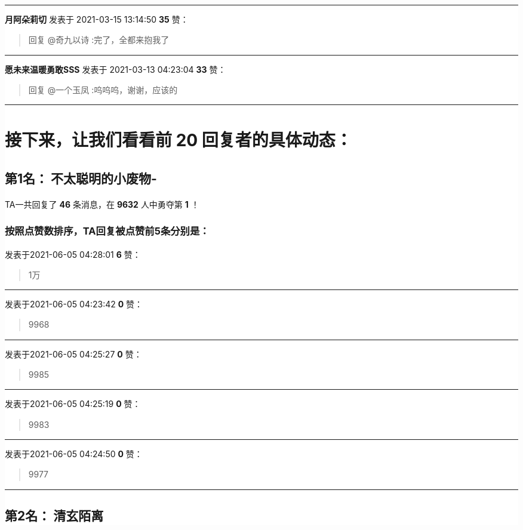 
-----

  **月阿朵莉切**  发表于  2021-03-15 13:14:50 **35** 赞：

<blockquote> 回复 @奇九以诗 :完了，全都来抱我了</blockquote>


-----

  **愿未来温暖勇敢SSS**  发表于  2021-03-13 04:23:04 **33** 赞：

<blockquote> 回复 @一个玉凤 :呜呜呜，谢谢，应该的</blockquote>


-----

# 接下来，让我们看看前 20 回复者的具体动态：

## 第1名： **不太聪明的小废物-** 

TA一共回复了 **46** 条消息，在 **9632** 人中勇夺第 **1** ！ 

### 按照点赞数排序，TA回复被点赞前5条分别是： 

 发表于2021-06-05 04:28:01 **6** 赞：

<blockquote> 1万</blockquote>


-----

 发表于2021-06-05 04:23:42 **0** 赞：

<blockquote> 9968</blockquote>


-----

 发表于2021-06-05 04:25:27 **0** 赞：

<blockquote> 9985</blockquote>


-----

 发表于2021-06-05 04:25:19 **0** 赞：

<blockquote> 9983</blockquote>


-----

 发表于2021-06-05 04:24:50 **0** 赞：

<blockquote> 9977</blockquote>


-----

## 第2名： **清玄陌离** 

